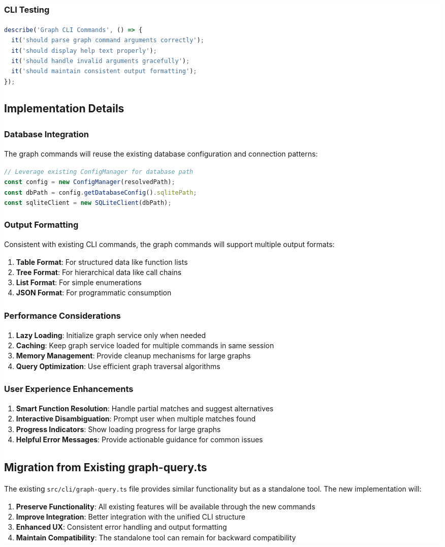 ### CLI Testing

```typescript
describe('Graph CLI Commands', () => {
  it('should parse graph command arguments correctly');
  it('should display help text properly');
  it('should handle invalid arguments gracefully');
  it('should maintain consistent output formatting');
});
```

## Implementation Details

### Database Integration

The graph commands will reuse the existing database configuration and connection patterns:

```typescript
// Leverage existing ConfigManager for database path
const config = new ConfigManager(resolvedPath);
const dbPath = config.getDatabaseConfig().sqlitePath;
const sqliteClient = new SQLiteClient(dbPath);
```

### Output Formatting

Consistent with existing CLI commands, the graph commands will support multiple output formats:

1. **Table Format**: For structured data like function lists
2. **Tree Format**: For hierarchical data like call chains
3. **List Format**: For simple enumerations
4. **JSON Format**: For programmatic consumption

### Performance Considerations

1. **Lazy Loading**: Initialize graph service only when needed
2. **Caching**: Keep graph service loaded for multiple commands in same session
3. **Memory Management**: Provide cleanup mechanisms for large graphs
4. **Query Optimization**: Use efficient graph traversal algorithms

### User Experience Enhancements

1. **Smart Function Resolution**: Handle partial matches and suggest alternatives
2. **Interactive Disambiguation**: Prompt user when multiple matches found
3. **Progress Indicators**: Show loading progress for large graphs
4. **Helpful Error Messages**: Provide actionable guidance for common issues

## Migration from Existing graph-query.ts

The existing `src/cli/graph-query.ts` file provides similar functionality but as a standalone tool. The new implementation will:

1. **Preserve Functionality**: All existing features will be available through the new commands
2. **Improve Integration**: Better integration with the unified CLI structure
3. **Enhanced UX**: Consistent error handling and output formatting
4. **Maintain Compatibility**: The standalone tool can remain for backward compatibility
